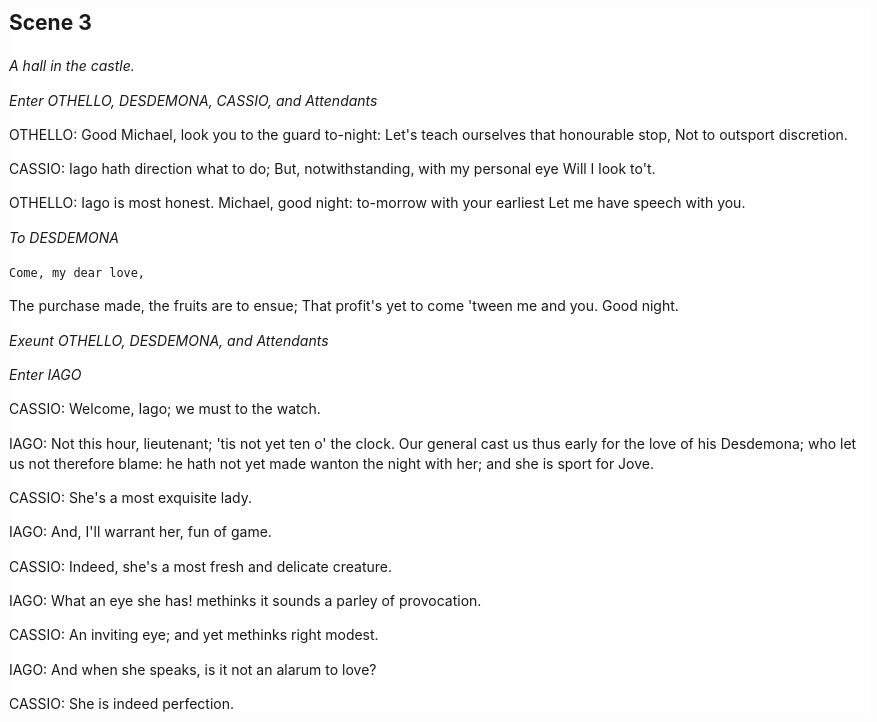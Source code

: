  
## Scene 3

  *A hall in the castle.*  

*Enter OTHELLO, DESDEMONA, CASSIO, and Attendants*   

OTHELLO:  Good Michael, look you to the guard to-night:
 Let's teach ourselves that honourable stop,
 Not to outsport discretion.
   

CASSIO:  Iago hath direction what to do;
 But, notwithstanding, with my personal eye
 Will I look to't.
   

OTHELLO:  Iago is most honest.
 Michael, good night: to-morrow with your earliest
 Let me have speech with you.
   

*To DESDEMONA*

    Come, my dear love,
 The purchase made, the fruits are to ensue;
 That profit's yet to come 'tween me and you.
 Good night.
   

*Exeunt OTHELLO, DESDEMONA, and Attendants*    

*Enter IAGO*   

CASSIO:  Welcome, Iago; we must to the watch.
  

IAGO:  Not this hour, lieutenant; 'tis not yet ten o' the
 clock. Our general cast us thus early for the love
 of his Desdemona; who let us not therefore blame:
 he hath not yet made wanton the night with her; and
 she is sport for Jove.
   

CASSIO:  She's a most exquisite lady.
  

IAGO:  And, I'll warrant her, fun of game.
  

CASSIO:  Indeed, she's a most fresh and delicate creature.
  

IAGO:  What an eye she has! methinks it sounds a parley of
 provocation.
   

CASSIO:  An inviting eye; and yet methinks right modest.
  

IAGO:  And when she speaks, is it not an alarum to love?
  

CASSIO:  She is indeed perfection.
  